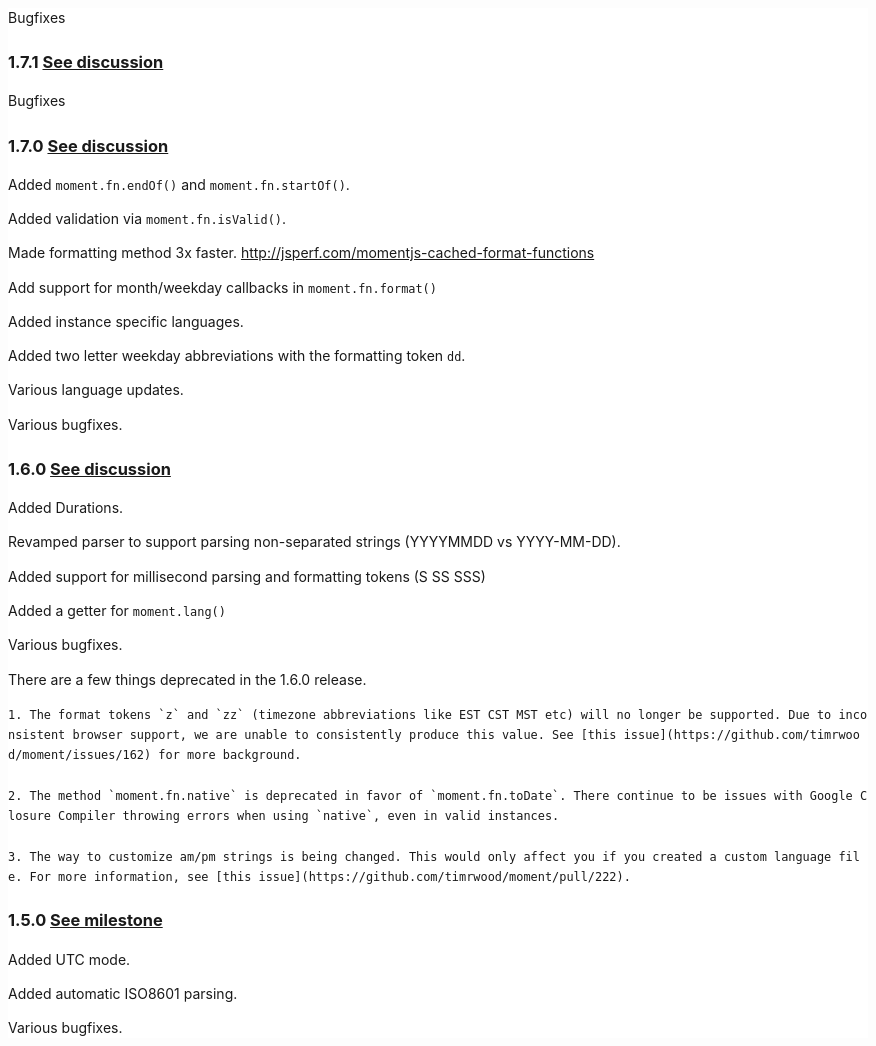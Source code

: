 Bugfixes

### 1.7.1 [See discussion](https://github.com/timrwood/moment/issues/384)

Bugfixes

### 1.7.0 [See discussion](https://github.com/timrwood/moment/issues/288)

Added `moment.fn.endOf()` and `moment.fn.startOf()`.

Added validation via `moment.fn.isValid()`.

Made formatting method 3x faster. http://jsperf.com/momentjs-cached-format-functions

Add support for month/weekday callbacks in `moment.fn.format()`

Added instance specific languages.

Added two letter weekday abbreviations with the formatting token `dd`.

Various language updates.

Various bugfixes.

### 1.6.0 [See discussion](https://github.com/timrwood/moment/pull/268)

Added Durations.

Revamped parser to support parsing non-separated strings (YYYYMMDD vs YYYY-MM-DD).

Added support for millisecond parsing and formatting tokens (S SS SSS)

Added a getter for `moment.lang()`

Various bugfixes.

There are a few things deprecated in the 1.6.0 release.

    1. The format tokens `z` and `zz` (timezone abbreviations like EST CST MST etc) will no longer be supported. Due to inconsistent browser support, we are unable to consistently produce this value. See [this issue](https://github.com/timrwood/moment/issues/162) for more background.

    2. The method `moment.fn.native` is deprecated in favor of `moment.fn.toDate`. There continue to be issues with Google Closure Compiler throwing errors when using `native`, even in valid instances.

    3. The way to customize am/pm strings is being changed. This would only affect you if you created a custom language file. For more information, see [this issue](https://github.com/timrwood/moment/pull/222).

### 1.5.0 [See milestone](https://github.com/timrwood/moment/issues?milestone=10&page=1&state=closed)

Added UTC mode.

Added automatic ISO8601 parsing.

Various bugfixes.
